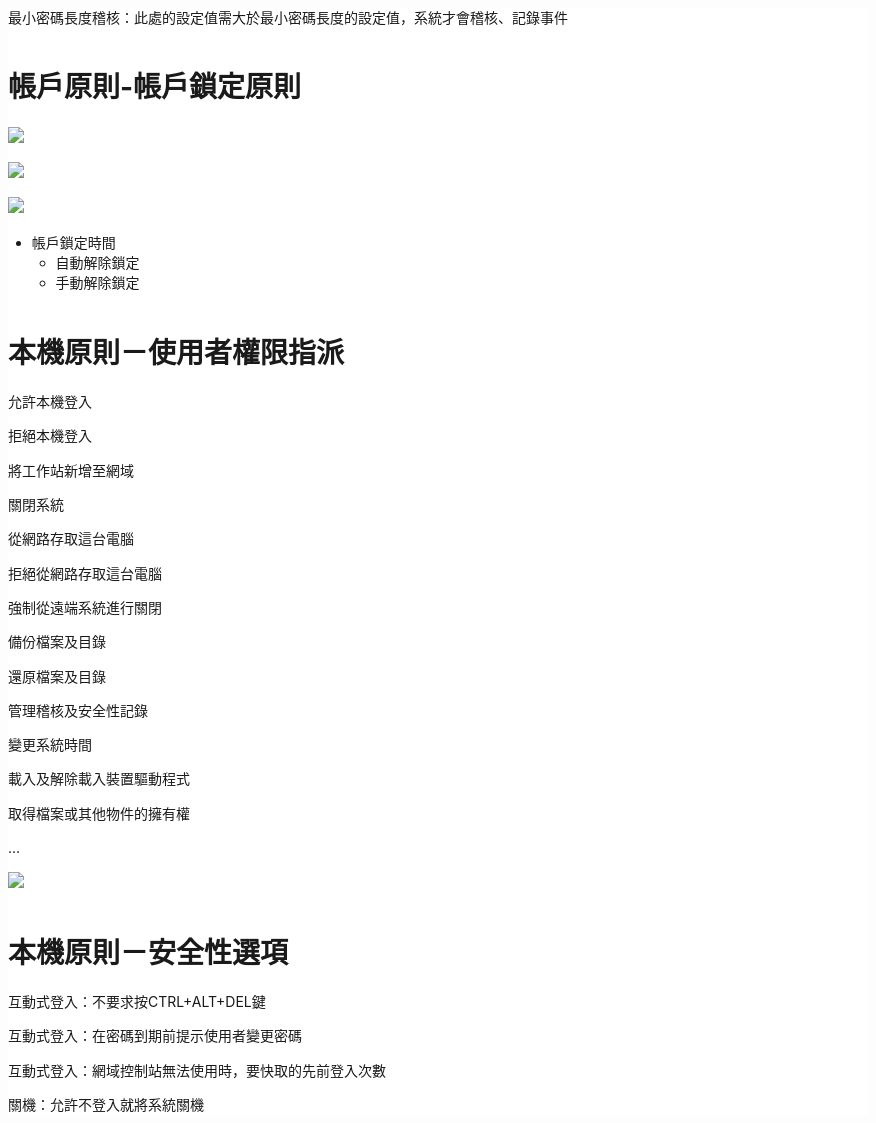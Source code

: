 
最小密碼長度稽核：此處的設定值需大於最小密碼長度的設定值，系統才會稽核、記錄事件

# 帳戶原則-帳戶鎖定原則

![](WS2022%E7%B3%BB%E7%B5%B1%E8%88%87%E7%B6%B2%E7%AB%99%E5%BB%BA%E7%BD%AE%E5%AF%A6%E5%8B%99-CA0272-Ch09-%E7%BE%A4%E7%B5%84%E5%8E%9F%E5%89%87%E8%88%87%E5%AE%89%E5%85%A8%E8%A8%AD%E5%AE%9A_19.png)

![](WS2022%E7%B3%BB%E7%B5%B1%E8%88%87%E7%B6%B2%E7%AB%99%E5%BB%BA%E7%BD%AE%E5%AF%A6%E5%8B%99-CA0272-Ch09-%E7%BE%A4%E7%B5%84%E5%8E%9F%E5%89%87%E8%88%87%E5%AE%89%E5%85%A8%E8%A8%AD%E5%AE%9A_20.png)

![](WS2022%E7%B3%BB%E7%B5%B1%E8%88%87%E7%B6%B2%E7%AB%99%E5%BB%BA%E7%BD%AE%E5%AF%A6%E5%8B%99-CA0272-Ch09-%E7%BE%A4%E7%B5%84%E5%8E%9F%E5%89%87%E8%88%87%E5%AE%89%E5%85%A8%E8%A8%AD%E5%AE%9A_21.png)

* 帳戶鎖定時間
  * 自動解除鎖定
  * 手動解除鎖定

# 本機原則－使用者權限指派

允許本機登入

拒絕本機登入

將工作站新增至網域

關閉系統

從網路存取這台電腦

拒絕從網路存取這台電腦

強制從遠端系統進行關閉

備份檔案及目錄

還原檔案及目錄

管理稽核及安全性記錄

變更系統時間

載入及解除載入裝置驅動程式

取得檔案或其他物件的擁有權

…

![](WS2022%E7%B3%BB%E7%B5%B1%E8%88%87%E7%B6%B2%E7%AB%99%E5%BB%BA%E7%BD%AE%E5%AF%A6%E5%8B%99-CA0272-Ch09-%E7%BE%A4%E7%B5%84%E5%8E%9F%E5%89%87%E8%88%87%E5%AE%89%E5%85%A8%E8%A8%AD%E5%AE%9A_22.png)

# 本機原則－安全性選項

互動式登入：不要求按CTRL\+ALT\+DEL鍵

互動式登入：在密碼到期前提示使用者變更密碼

互動式登入：網域控制站無法使用時，要快取的先前登入次數

關機：允許不登入就將系統關機
